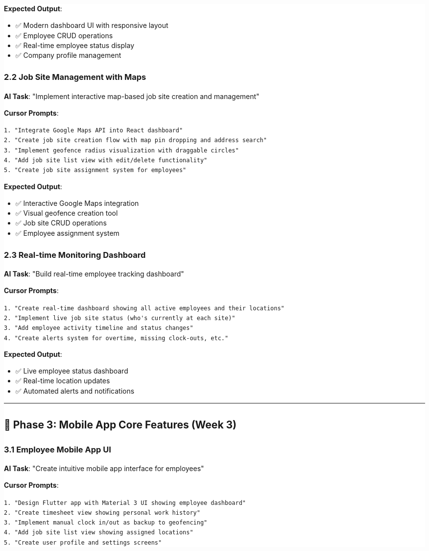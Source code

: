 **Expected Output**:
- ✅ Modern dashboard UI with responsive layout
- ✅ Employee CRUD operations
- ✅ Real-time employee status display
- ✅ Company profile management

### 2.2 Job Site Management with Maps
**AI Task**: "Implement interactive map-based job site creation and management"

**Cursor Prompts**:
```
1. "Integrate Google Maps API into React dashboard"
2. "Create job site creation flow with map pin dropping and address search"
3. "Implement geofence radius visualization with draggable circles"
4. "Add job site list view with edit/delete functionality"
5. "Create job site assignment system for employees"
```

**Expected Output**:
- ✅ Interactive Google Maps integration
- ✅ Visual geofence creation tool
- ✅ Job site CRUD operations
- ✅ Employee assignment system

### 2.3 Real-time Monitoring Dashboard
**AI Task**: "Build real-time employee tracking dashboard"

**Cursor Prompts**:
```
1. "Create real-time dashboard showing all active employees and their locations"
2. "Implement live job site status (who's currently at each site)"
3. "Add employee activity timeline and status changes"
4. "Create alerts system for overtime, missing clock-outs, etc."
```

**Expected Output**:
- ✅ Live employee status dashboard
- ✅ Real-time location updates
- ✅ Automated alerts and notifications

---

## 📱 Phase 3: Mobile App Core Features (Week 3)

### 3.1 Employee Mobile App UI
**AI Task**: "Create intuitive mobile app interface for employees"

**Cursor Prompts**:
```
1. "Design Flutter app with Material 3 UI showing employee dashboard"
2. "Create timesheet view showing personal work history"
3. "Implement manual clock in/out as backup to geofencing"
4. "Add job site list view showing assigned locations"
5. "Create user profile and settings screens"
```
